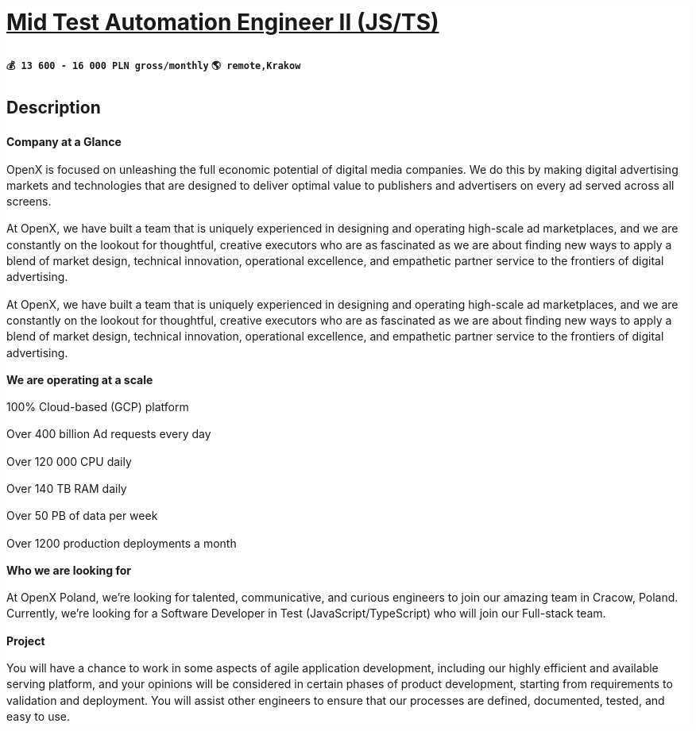 # [Mid Test Automation Engineer II (JS/TS)](https://www.remotewlb.com/apply/mid-test-automation-engineer-ii-js-ts)  
###  
#### `💰 13 600 - 16 000 PLN gross/monthly` `🌎 remote,Krakow`  

## Description

 **Company at a Glance**

OpenX is focused on unleashing the full economic potential of digital media companies. We do this by making digital advertising markets and technologies that are designed to deliver optimal value to publishers and advertisers on every ad served across all screens.

  

At OpenX, we have built a team that is uniquely experienced in designing and operating high-scale ad marketplaces, and we are constantly on the lookout for thoughtful, creative executors who are as fascinated as we are about finding new ways to apply a blend of market design, technical innovation, operational excellence, and empathetic partner service to the frontiers of digital advertising.

  

At OpenX, we have built a team that is uniquely experienced in designing and operating high-scale ad marketplaces, and we are constantly on the lookout for thoughtful, creative executors who are as fascinated as we are about finding new ways to apply a blend of market design, technical innovation, operational excellence, and empathetic partner service to the frontiers of digital advertising.

  

 **We are operating at a scale**

100% Cloud-based (GCP) platform

Over 400 billion Ad requests every day

Over 120 000 CPU daily

Over 140 TB RAM daily

Over 50 PB of data per week

Over 1200 production deployments a month

  

 **Who we are looking for**

  

At OpenX Poland, we’re looking for talented, communicative, and curious engineers to join our amazing team in Cracow, Poland. Currently, we’re looking for a Software Developer in Test (JavaScript/TypeScript) who will join our Full-stack team.

  

 **Project**

  

You will have a chance to work in some aspects of agile application development, including our highly efficient and available serving platform, and your opinions will be considered in certain phases of product development, starting from requirements to validation and deployment. You will assist other engineers to ensure that our processes are defined, documented, tested, and easy to use.
